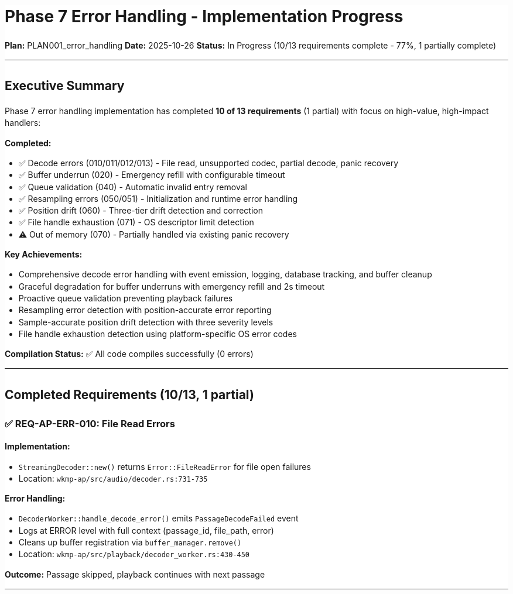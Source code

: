 # Phase 7 Error Handling - Implementation Progress

**Plan:** PLAN001_error_handling
**Date:** 2025-10-26
**Status:** In Progress (10/13 requirements complete - 77%, 1 partially complete)

---

## Executive Summary

Phase 7 error handling implementation has completed **10 of 13 requirements** (1 partial) with focus on high-value, high-impact handlers:

**Completed:**
- ✅ Decode errors (010/011/012/013) - File read, unsupported codec, partial decode, panic recovery
- ✅ Buffer underrun (020) - Emergency refill with configurable timeout
- ✅ Queue validation (040) - Automatic invalid entry removal
- ✅ Resampling errors (050/051) - Initialization and runtime error handling
- ✅ Position drift (060) - Three-tier drift detection and correction
- ✅ File handle exhaustion (071) - OS descriptor limit detection
- ⚠️ Out of memory (070) - Partially handled via existing panic recovery

**Key Achievements:**
- Comprehensive decode error handling with event emission, logging, database tracking, and buffer cleanup
- Graceful degradation for buffer underruns with emergency refill and 2s timeout
- Proactive queue validation preventing playback failures
- Resampling error detection with position-accurate error reporting
- Sample-accurate position drift detection with three severity levels
- File handle exhaustion detection using platform-specific OS error codes

**Compilation Status:** ✅ All code compiles successfully (0 errors)

---

## Completed Requirements (10/13, 1 partial)

### ✅ REQ-AP-ERR-010: File Read Errors

**Implementation:**
- `StreamingDecoder::new()` returns `Error::FileReadError` for file open failures
- Location: `wkmp-ap/src/audio/decoder.rs:731-735`

**Error Handling:**
- `DecoderWorker::handle_decode_error()` emits `PassageDecodeFailed` event
- Logs at ERROR level with full context (passage_id, file_path, error)
- Cleans up buffer registration via `buffer_manager.remove()`
- Location: `wkmp-ap/src/playback/decoder_worker.rs:430-450`

**Outcome:** Passage skipped, playback continues with next passage

---
